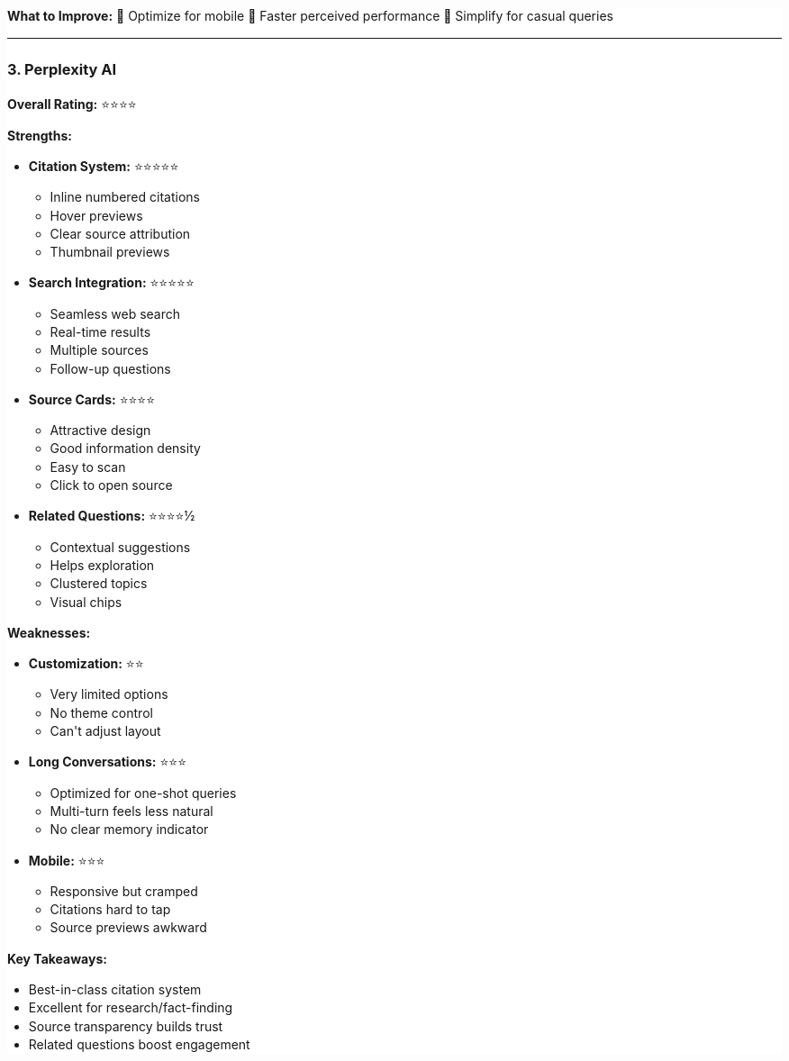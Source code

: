 **What to Improve:**
🔄 Optimize for mobile
🔄 Faster perceived performance
🔄 Simplify for casual queries

---

### 3. Perplexity AI

**Overall Rating:** ⭐⭐⭐⭐

**Strengths:**
- **Citation System:** ⭐⭐⭐⭐⭐
  - Inline numbered citations
  - Hover previews
  - Clear source attribution
  - Thumbnail previews

- **Search Integration:** ⭐⭐⭐⭐⭐
  - Seamless web search
  - Real-time results
  - Multiple sources
  - Follow-up questions

- **Source Cards:** ⭐⭐⭐⭐
  - Attractive design
  - Good information density
  - Easy to scan
  - Click to open source

- **Related Questions:** ⭐⭐⭐⭐½
  - Contextual suggestions
  - Helps exploration
  - Clustered topics
  - Visual chips

**Weaknesses:**
- **Customization:** ⭐⭐
  - Very limited options
  - No theme control
  - Can't adjust layout

- **Long Conversations:** ⭐⭐⭐
  - Optimized for one-shot queries
  - Multi-turn feels less natural
  - No clear memory indicator

- **Mobile:** ⭐⭐⭐
  - Responsive but cramped
  - Citations hard to tap
  - Source previews awkward

**Key Takeaways:**
- Best-in-class citation system
- Excellent for research/fact-finding
- Source transparency builds trust
- Related questions boost engagement
